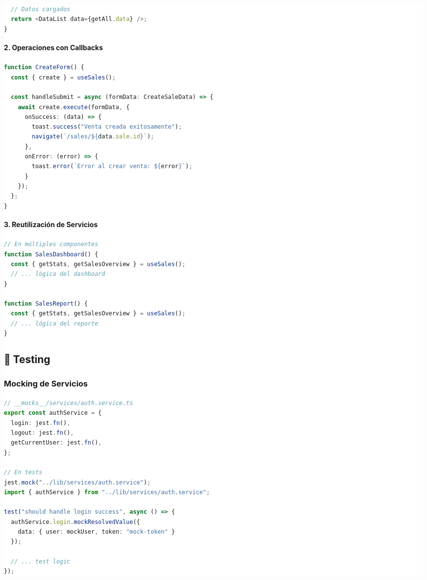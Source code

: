 ```typescript
  // Datos cargados
  return <DataList data={getAll.data} />;
}
```

#### **2. Operaciones con Callbacks**
```typescript
function CreateForm() {
  const { create } = useSales();
  
  const handleSubmit = async (formData: CreateSaleData) => {
    await create.execute(formData, {
      onSuccess: (data) => {
        toast.success("Venta creada exitosamente");
        navigate(`/sales/${data.sale.id}`);
      },
      onError: (error) => {
        toast.error(`Error al crear venta: ${error}`);
      }
    });
  };
}
```

#### **3. Reutilización de Servicios**
```typescript
// En múltiples componentes
function SalesDashboard() {
  const { getStats, getSalesOverview } = useSales();
  // ... lógica del dashboard
}

function SalesReport() {
  const { getStats, getSalesOverview } = useSales();
  // ... lógica del reporte
}
```

## 🧪 **Testing**

### **Mocking de Servicios**

```typescript
// __mocks__/services/auth.service.ts
export const authService = {
  login: jest.fn(),
  logout: jest.fn(),
  getCurrentUser: jest.fn(),
};

// En tests
jest.mock("../lib/services/auth.service");
import { authService } from "../lib/services/auth.service";

test("should handle login success", async () => {
  authService.login.mockResolvedValue({
    data: { user: mockUser, token: "mock-token" }
  });
  
  // ... test logic
});
```
